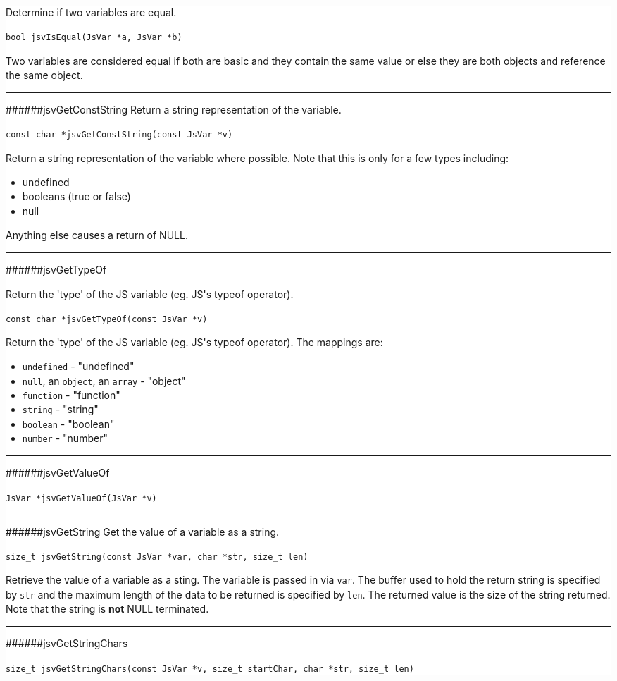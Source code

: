 Determine if two variables are equal.

`bool jsvIsEqual(JsVar *a, JsVar *b)`

Two variables are considered equal if both are basic and they contain the same value or else they are both objects and reference the same object.

----
######jsvGetConstString
Return a string representation of the variable.

`const char *jsvGetConstString(const JsVar *v)`

Return a string representation of the variable where possible.  Note that this is only for a few types including:

* undefined
* booleans (true or false)
* null

Anything else causes a return of NULL.

----
######jsvGetTypeOf

Return the 'type' of the JS variable (eg. JS's typeof operator).

`const char *jsvGetTypeOf(const JsVar *v)`

Return the 'type' of the JS variable (eg. JS's typeof operator).  The mappings are:

* `undefined` - "undefined"
* `null`, an `object`, an `array` - "object"
* `function` - "function"
* `string` - "string"
* `boolean` - "boolean"
* `number` - "number"


----
######jsvGetValueOf

`JsVar *jsvGetValueOf(JsVar *v)`

----
######jsvGetString
Get the value of a variable as a string.

`size_t jsvGetString(const JsVar *var, char *str, size_t len)`

Retrieve the value of a variable as a sting.  The variable is passed in via `var`.  The buffer used to hold the return string is specified by `str` and the maximum length of the data to be returned is specified by `len`.  The returned value is the size of the string returned.  Note that the string is **not** NULL terminated.

----
######jsvGetStringChars

`size_t jsvGetStringChars(const JsVar *v, size_t startChar, char *str, size_t len)`
